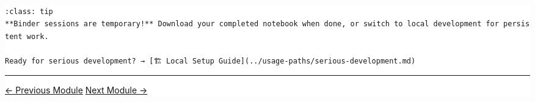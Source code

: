 ```{admonition} 💾 Save Your Progress
:class: tip
**Binder sessions are temporary!** Download your completed notebook when done, or switch to local development for persistent work.

Ready for serious development? → [🏗️ Local Setup Guide](../usage-paths/serious-development.md)
```

---

<div class="prev-next-area">
<a class="left-prev" href="../chapters/09_optimizers.html" title="previous page">← Previous Module</a>
<a class="right-next" href="../chapters/11_compression.html" title="next page">Next Module →</a>
</div>
